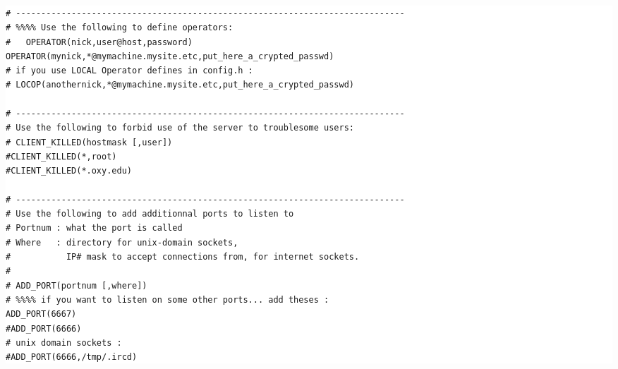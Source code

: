     # -----------------------------------------------------------------------------
    # %%%% Use the following to define operators:
    #   OPERATOR(nick,user@host,password)
    OPERATOR(mynick,*@mymachine.mysite.etc,put_here_a_crypted_passwd)
    # if you use LOCAL Operator defines in config.h :
    # LOCOP(anothernick,*@mymachine.mysite.etc,put_here_a_crypted_passwd)
    
    # -----------------------------------------------------------------------------
    # Use the following to forbid use of the server to troublesome users:
    # CLIENT_KILLED(hostmask [,user])
    #CLIENT_KILLED(*,root)
    #CLIENT_KILLED(*.oxy.edu)
    
    # -----------------------------------------------------------------------------
    # Use the following to add additionnal ports to listen to
    # Portnum : what the port is called
    # Where   : directory for unix-domain sockets,
    #           IP# mask to accept connections from, for internet sockets.
    #
    # ADD_PORT(portnum [,where])
    # %%%% if you want to listen on some other ports... add theses :
    ADD_PORT(6667)
    #ADD_PORT(6666)
    # unix domain sockets :
    #ADD_PORT(6666,/tmp/.ircd)
    